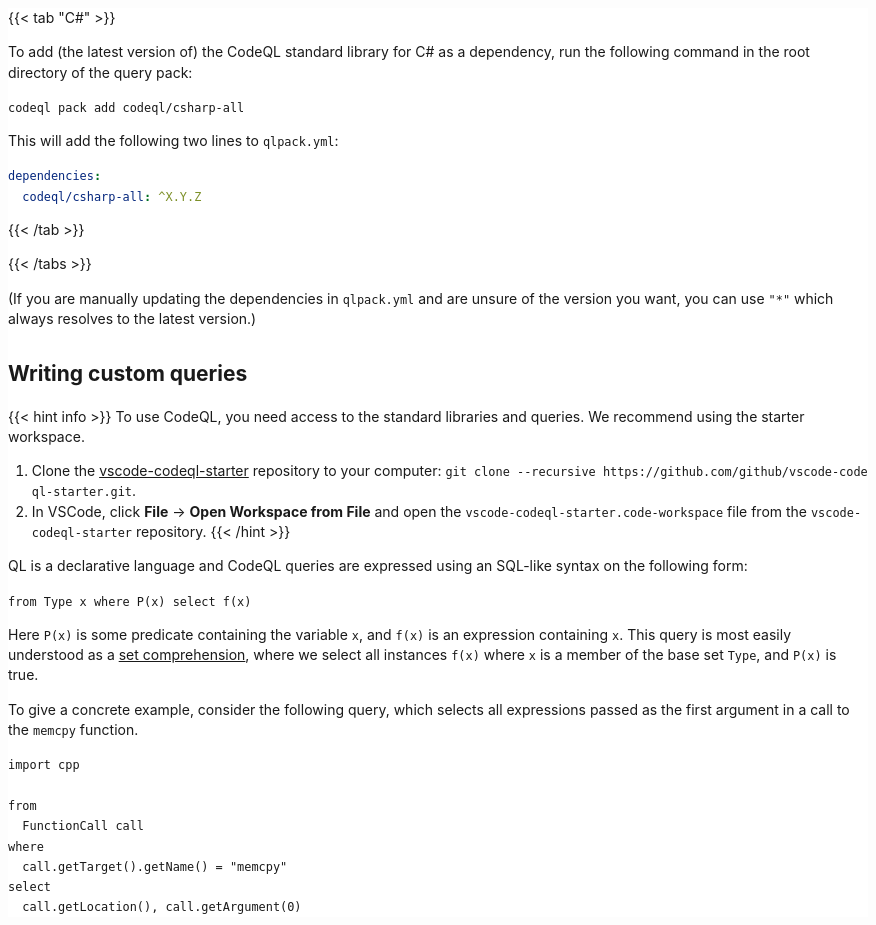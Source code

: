 {{< tab "C#" >}}

To add (the latest version of) the CodeQL standard library for C# as a
dependency, run the following command in the root directory of the query pack:

```sh
codeql pack add codeql/csharp-all
```

This will add the following two lines to `qlpack.yml`:

```yaml
dependencies:
  codeql/csharp-all: ^X.Y.Z
```

{{< /tab >}}

{{< /tabs >}}

(If you are manually updating the dependencies in `qlpack.yml` and are unsure
of the version you want, you can use `"*"` which always resolves to the latest
version.)

## Writing custom queries

{{< hint info >}}
To use CodeQL, you need access to the standard libraries and queries. We recommend using the starter workspace.
1. Clone the [vscode-codeql-starter](https://github.com/github/vscode-codeql-starter.git) repository to your computer: `git clone --recursive https://github.com/github/vscode-codeql-starter.git`.
2. In VSCode, click **File** -> **Open Workspace from File** and open the `vscode-codeql-starter.code-workspace` file from the `vscode-codeql-starter` repository.
{{< /hint >}}

QL is a declarative language and CodeQL queries are expressed using an SQL-like
syntax on the following form:

```mysql
from Type x where P(x) select f(x)
```

Here `P(x)` is some predicate containing the variable `x`, and `f(x)` is an
expression containing `x`. This query is most easily understood as a
[set comprehension](https://en.wikipedia.org/wiki/set-builder_notation), where
we select all instances `f(x)` where `x` is a member of the base set `Type`,
and `P(x)` is true.

To give a concrete example, consider the following query, which selects all
expressions passed as the first argument in a call to the `memcpy` function.

```mysql
import cpp

from
  FunctionCall call
where
  call.getTarget().getName() = "memcpy"
select
  call.getLocation(), call.getArgument(0)
```

